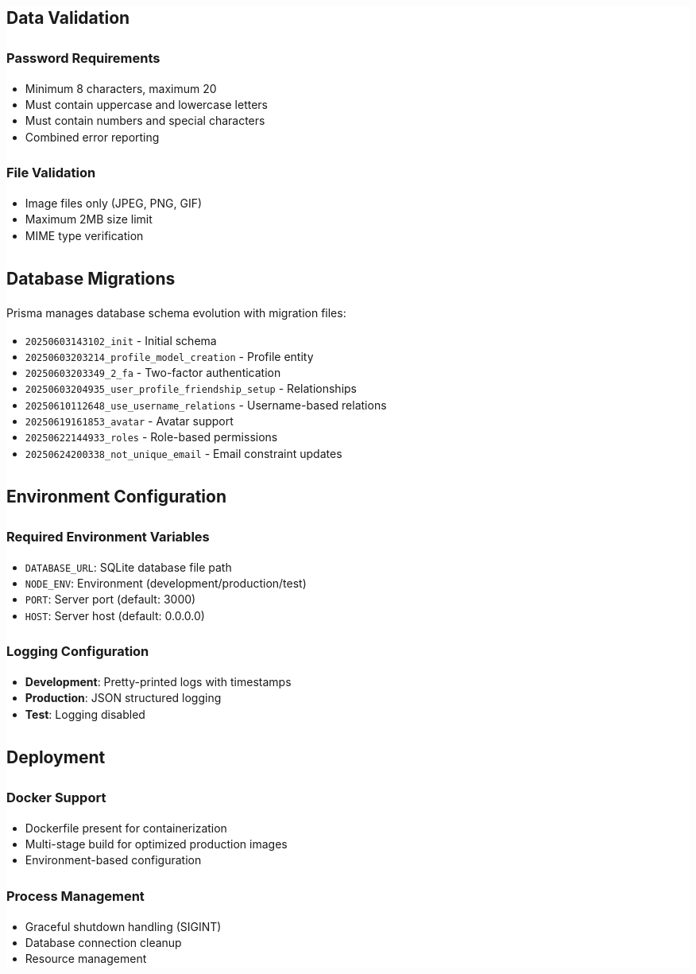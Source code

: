 ## Data Validation

### Password Requirements
- Minimum 8 characters, maximum 20
- Must contain uppercase and lowercase letters
- Must contain numbers and special characters
- Combined error reporting

### File Validation
- Image files only (JPEG, PNG, GIF)
- Maximum 2MB size limit
- MIME type verification

## Database Migrations

Prisma manages database schema evolution with migration files:
- `20250603143102_init` - Initial schema
- `20250603203214_profile_model_creation` - Profile entity
- `20250603203349_2_fa` - Two-factor authentication
- `20250603204935_user_profile_friendship_setup` - Relationships
- `20250610112648_use_username_relations` - Username-based relations
- `20250619161853_avatar` - Avatar support
- `20250622144933_roles` - Role-based permissions
- `20250624200338_not_unique_email` - Email constraint updates

## Environment Configuration

### Required Environment Variables
- `DATABASE_URL`: SQLite database file path
- `NODE_ENV`: Environment (development/production/test)
- `PORT`: Server port (default: 3000)
- `HOST`: Server host (default: 0.0.0.0)

### Logging Configuration
- **Development**: Pretty-printed logs with timestamps
- **Production**: JSON structured logging
- **Test**: Logging disabled

## Deployment

### Docker Support
- Dockerfile present for containerization
- Multi-stage build for optimized production images
- Environment-based configuration

### Process Management
- Graceful shutdown handling (SIGINT)
- Database connection cleanup
- Resource management
